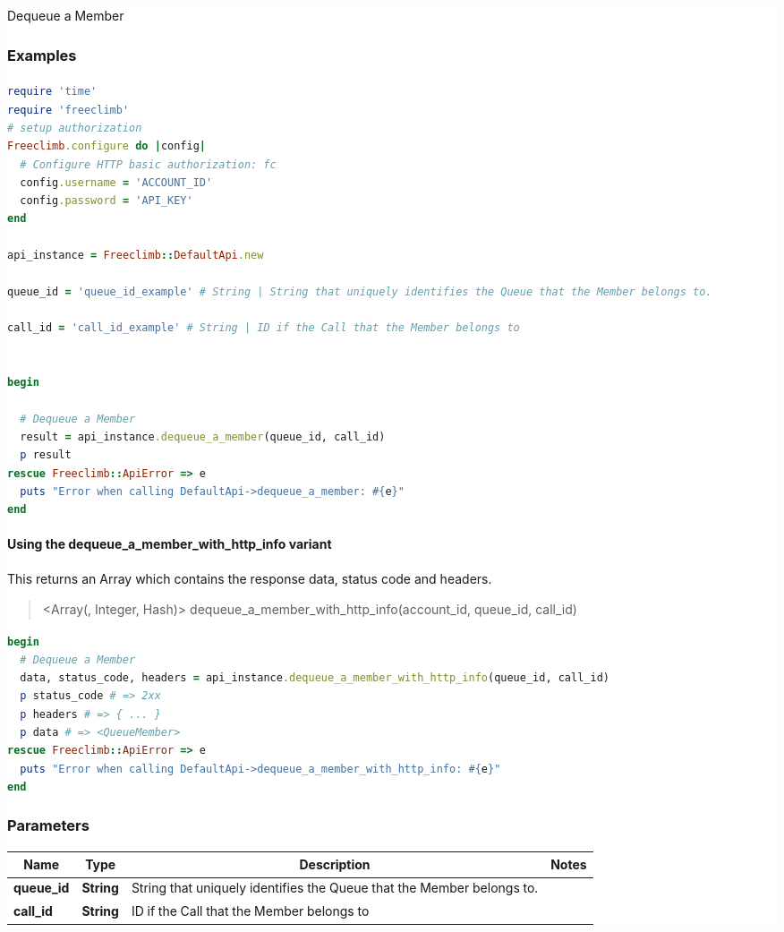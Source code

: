 Dequeue a Member

### Examples

```ruby
require 'time'
require 'freeclimb'
# setup authorization
Freeclimb.configure do |config|
  # Configure HTTP basic authorization: fc
  config.username = 'ACCOUNT_ID'
  config.password = 'API_KEY'
end

api_instance = Freeclimb::DefaultApi.new

queue_id = 'queue_id_example' # String | String that uniquely identifies the Queue that the Member belongs to.

call_id = 'call_id_example' # String | ID if the Call that the Member belongs to


begin

  # Dequeue a Member
  result = api_instance.dequeue_a_member(queue_id, call_id)
  p result
rescue Freeclimb::ApiError => e
  puts "Error when calling DefaultApi->dequeue_a_member: #{e}"
end
```

#### Using the dequeue_a_member_with_http_info variant

This returns an Array which contains the response data, status code and headers.

> <Array(<QueueMember>, Integer, Hash)> dequeue_a_member_with_http_info(account_id, queue_id, call_id)

```ruby
begin
  # Dequeue a Member
  data, status_code, headers = api_instance.dequeue_a_member_with_http_info(queue_id, call_id)
  p status_code # => 2xx
  p headers # => { ... }
  p data # => <QueueMember>
rescue Freeclimb::ApiError => e
  puts "Error when calling DefaultApi->dequeue_a_member_with_http_info: #{e}"
end
```

### Parameters

| Name | Type | Description | Notes |
| ---- | ---- | ----------- | ----- |
| **queue_id** | **String** | String that uniquely identifies the Queue that the Member belongs to. |  |
| **call_id** | **String** | ID if the Call that the Member belongs to |  |

